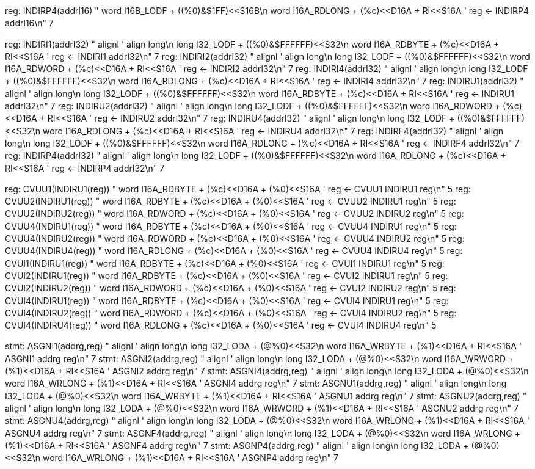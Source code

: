 reg: INDIRP4(addrl16) " word I16B_LODF + ((%0)&$1FF)<<S16B\n word I16A_RDLONG + (%c)<<D16A + RI<<S16A ' reg <- INDIRP4 addrl16\n" 7

reg: INDIRI1(addrl32) " alignl ' align long\n long I32_LODF + ((%0)&$FFFFFF)<<S32\n word I16A_RDBYTE + (%c)<<D16A + RI<<S16A ' reg <- INDIRI1 addrl32\n" 7 
reg: INDIRI2(addrl32) " alignl ' align long\n long I32_LODF + ((%0)&$FFFFFF)<<S32\n word I16A_RDWORD + (%c)<<D16A + RI<<S16A ' reg <- INDIRI2 addrl32\n" 7
reg: INDIRI4(addrl32) " alignl ' align long\n long I32_LODF + ((%0)&$FFFFFF)<<S32\n word I16A_RDLONG + (%c)<<D16A + RI<<S16A ' reg <- INDIRI4 addrl32\n" 7
reg: INDIRU1(addrl32) " alignl ' align long\n long I32_LODF + ((%0)&$FFFFFF)<<S32\n word I16A_RDBYTE + (%c)<<D16A + RI<<S16A ' reg <- INDIRU1 addrl32\n" 7
reg: INDIRU2(addrl32) " alignl ' align long\n long I32_LODF + ((%0)&$FFFFFF)<<S32\n word I16A_RDWORD + (%c)<<D16A + RI<<S16A ' reg <- INDIRU2 addrl32\n" 7
reg: INDIRU4(addrl32) " alignl ' align long\n long I32_LODF + ((%0)&$FFFFFF)<<S32\n word I16A_RDLONG + (%c)<<D16A + RI<<S16A ' reg <- INDIRU4 addrl32\n" 7
reg: INDIRF4(addrl32) " alignl ' align long\n long I32_LODF + ((%0)&$FFFFFF)<<S32\n word I16A_RDLONG + (%c)<<D16A + RI<<S16A ' reg <- INDIRF4 addrl32\n" 7
reg: INDIRP4(addrl32) " alignl ' align long\n long I32_LODF + ((%0)&$FFFFFF)<<S32\n word I16A_RDLONG + (%c)<<D16A + RI<<S16A ' reg <- INDIRP4 addrl32\n" 7

reg: CVUU1(INDIRU1(reg)) " word I16A_RDBYTE + (%c)<<D16A + (%0)<<S16A ' reg <- CVUU1 INDIRU1 reg\n" 5
reg: CVUU2(INDIRU1(reg)) " word I16A_RDBYTE + (%c)<<D16A + (%0)<<S16A ' reg <- CVUU2 INDIRU1 reg\n" 5
reg: CVUU2(INDIRU2(reg)) " word I16A_RDWORD + (%c)<<D16A + (%0)<<S16A ' reg <- CVUU2 INDIRU2 reg\n" 5
reg: CVUU4(INDIRU1(reg)) " word I16A_RDBYTE + (%c)<<D16A + (%0)<<S16A ' reg <- CVUU4 INDIRU1 reg\n" 5
reg: CVUU4(INDIRU2(reg)) " word I16A_RDWORD + (%c)<<D16A + (%0)<<S16A ' reg <- CVUU4 INDIRU2 reg\n" 5
reg: CVUU4(INDIRU4(reg)) " word I16A_RDLONG + (%c)<<D16A + (%0)<<S16A ' reg <- CVUU4 INDIRU4 reg\n" 5
reg: CVUI1(INDIRU1(reg)) " word I16A_RDBYTE + (%c)<<D16A + (%0)<<S16A ' reg <- CVUI1 INDIRU1 reg\n" 5
reg: CVUI2(INDIRU1(reg)) " word I16A_RDBYTE + (%c)<<D16A + (%0)<<S16A ' reg <- CVUI2 INDIRU1 reg\n" 5
reg: CVUI2(INDIRU2(reg)) " word I16A_RDWORD + (%c)<<D16A + (%0)<<S16A ' reg <- CVUI2 INDIRU2 reg\n" 5
reg: CVUI4(INDIRU1(reg)) " word I16A_RDBYTE + (%c)<<D16A + (%0)<<S16A ' reg <- CVUI4 INDIRU1 reg\n" 5
reg: CVUI4(INDIRU2(reg)) " word I16A_RDWORD + (%c)<<D16A + (%0)<<S16A ' reg <- CVUI4 INDIRU2 reg\n" 5
reg: CVUI4(INDIRU4(reg)) " word I16A_RDLONG + (%c)<<D16A + (%0)<<S16A ' reg <- CVUI4 INDIRU4 reg\n" 5

stmt: ASGNI1(addrg,reg)   " alignl ' align long\n long I32_LODA + (@%0)<<S32\n word I16A_WRBYTE + (%1)<<D16A + RI<<S16A ' ASGNI1 addrg reg\n" 7
stmt: ASGNI2(addrg,reg)   " alignl ' align long\n long I32_LODA + (@%0)<<S32\n word I16A_WRWORD + (%1)<<D16A + RI<<S16A ' ASGNI2 addrg reg\n" 7
stmt: ASGNI4(addrg,reg)   " alignl ' align long\n long I32_LODA + (@%0)<<S32\n word I16A_WRLONG + (%1)<<D16A + RI<<S16A ' ASGNI4 addrg reg\n" 7
stmt: ASGNU1(addrg,reg)   " alignl ' align long\n long I32_LODA + (@%0)<<S32\n word I16A_WRBYTE + (%1)<<D16A + RI<<S16A ' ASGNU1 addrg reg\n" 7
stmt: ASGNU2(addrg,reg)   " alignl ' align long\n long I32_LODA + (@%0)<<S32\n word I16A_WRWORD + (%1)<<D16A + RI<<S16A ' ASGNU2 addrg reg\n" 7
stmt: ASGNU4(addrg,reg)   " alignl ' align long\n long I32_LODA + (@%0)<<S32\n word I16A_WRLONG + (%1)<<D16A + RI<<S16A ' ASGNU4 addrg reg\n" 7
stmt: ASGNF4(addrg,reg)   " alignl ' align long\n long I32_LODA + (@%0)<<S32\n word I16A_WRLONG + (%1)<<D16A + RI<<S16A ' ASGNF4 addrg reg\n" 7
stmt: ASGNP4(addrg,reg)   " alignl ' align long\n long I32_LODA + (@%0)<<S32\n word I16A_WRLONG + (%1)<<D16A + RI<<S16A ' ASGNP4 addrg reg\n" 7
